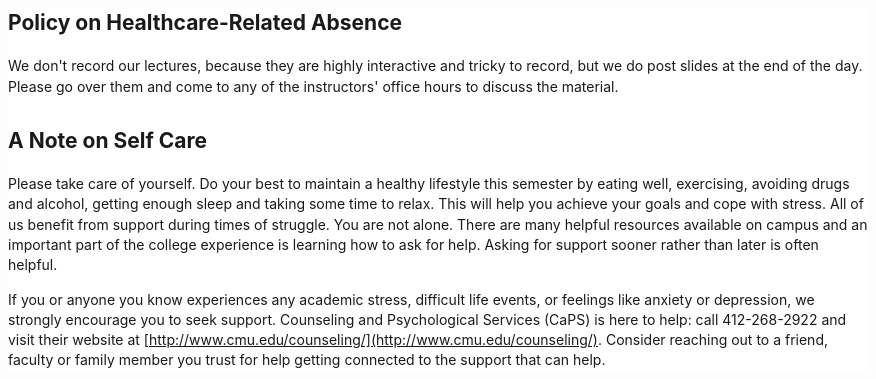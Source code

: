 ## Policy on Healthcare-Related Absence
We don't record our lectures, because they are highly interactive and tricky to record, but we do post slides at the end of the day. Please go over them and come to any of the instructors' office hours to discuss the material.

## A Note on Self Care
Please take care of yourself. Do your best to maintain a healthy lifestyle this semester by eating well, exercising, avoiding drugs and alcohol, getting enough sleep and taking some time to relax. This will help you achieve your goals and cope with stress. All of us benefit from support during times of struggle. You are not alone. There are many helpful resources available on campus and an important part of the college experience is learning how to ask for help. Asking for support sooner rather than later is often helpful.

If you or anyone you know experiences any academic stress, difficult life events, or feelings like anxiety or depression, we strongly encourage you to seek support. Counseling and Psychological Services (CaPS) is here to help: call 412-268-2922 and visit their website at [http://www.cmu.edu/counseling/](http://www.cmu.edu/counseling/). Consider reaching out to a friend, faculty or family member you trust for help getting connected to the support that can help.
